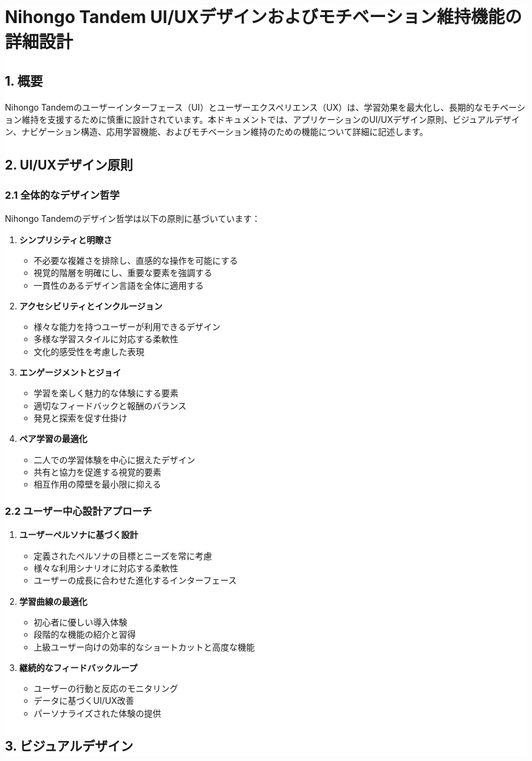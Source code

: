 # Nihongo Tandem UI/UXデザインおよびモチベーション維持機能の詳細設計

## 1. 概要

Nihongo Tandemのユーザーインターフェース（UI）とユーザーエクスペリエンス（UX）は、学習効果を最大化し、長期的なモチベーション維持を支援するために慎重に設計されています。本ドキュメントでは、アプリケーションのUI/UXデザイン原則、ビジュアルデザイン、ナビゲーション構造、応用学習機能、およびモチベーション維持のための機能について詳細に記述します。

## 2. UI/UXデザイン原則

### 2.1 全体的なデザイン哲学

Nihongo Tandemのデザイン哲学は以下の原則に基づいています：

1. **シンプリシティと明瞭さ**
   - 不必要な複雑さを排除し、直感的な操作を可能にする
   - 視覚的階層を明確にし、重要な要素を強調する
   - 一貫性のあるデザイン言語を全体に適用する

2. **アクセシビリティとインクルージョン**
   - 様々な能力を持つユーザーが利用できるデザイン
   - 多様な学習スタイルに対応する柔軟性
   - 文化的感受性を考慮した表現

3. **エンゲージメントとジョイ**
   - 学習を楽しく魅力的な体験にする要素
   - 適切なフィードバックと報酬のバランス
   - 発見と探索を促す仕掛け

4. **ペア学習の最適化**
   - 二人での学習体験を中心に据えたデザイン
   - 共有と協力を促進する視覚的要素
   - 相互作用の障壁を最小限に抑える

### 2.2 ユーザー中心設計アプローチ

1. **ユーザーペルソナに基づく設計**
   - 定義されたペルソナの目標とニーズを常に考慮
   - 様々な利用シナリオに対応する柔軟性
   - ユーザーの成長に合わせた進化するインターフェース

2. **学習曲線の最適化**
   - 初心者に優しい導入体験
   - 段階的な機能の紹介と習得
   - 上級ユーザー向けの効率的なショートカットと高度な機能

3. **継続的なフィードバックループ**
   - ユーザーの行動と反応のモニタリング
   - データに基づくUI/UX改善
   - パーソナライズされた体験の提供

## 3. ビジュアルデザイン
